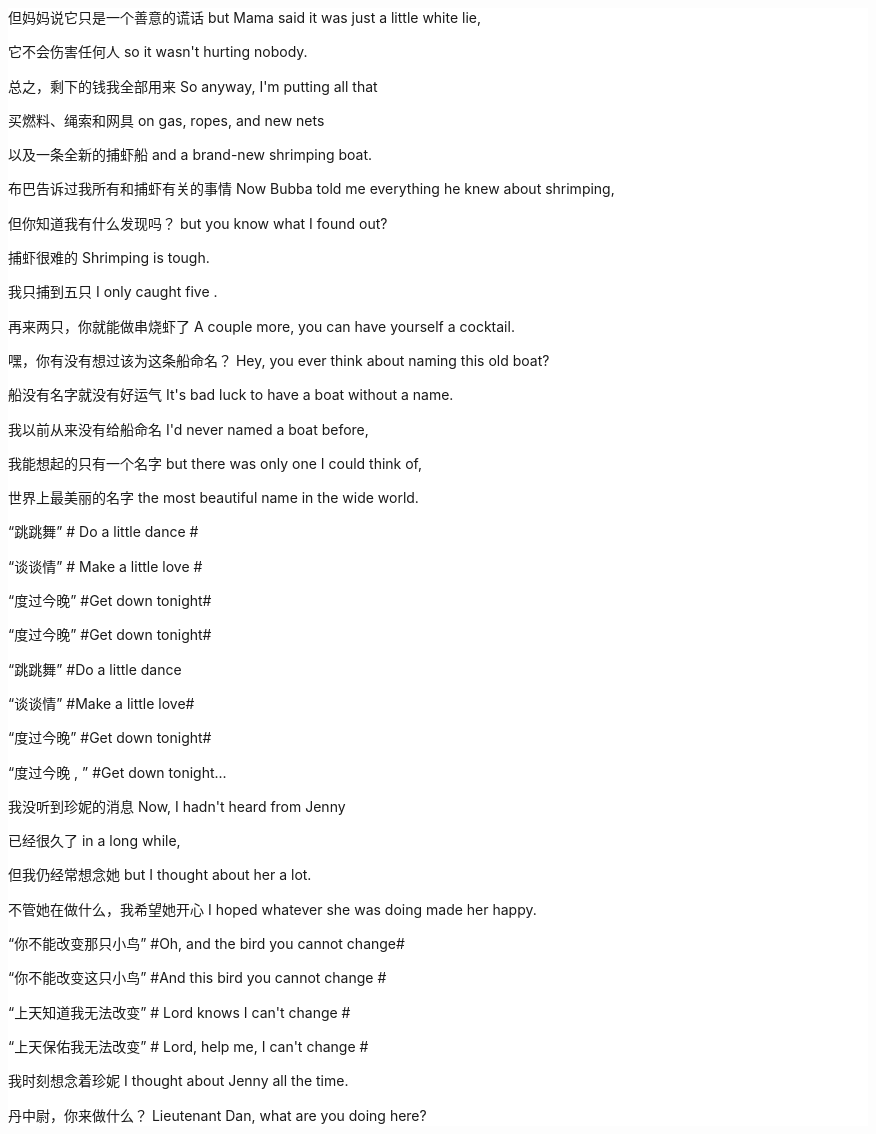 但妈妈说它只是一个善意的谎话        but Mama said it was just a little white lie,

它不会伤害任何人      so it wasn't hurting nobody.

总之，剩下的钱我全部用来       So anyway, I'm putting all that

买燃料、绳索和网具      on gas, ropes, and new nets

以及一条全新的捕虾船       and a brand-new shrimping boat.

布巴告诉过我所有和捕虾有关的事情         Now Bubba told me everything he knew about shrimping,

但你知道我有什么发现吗？       but you know what I found out?

捕虾很难的    Shrimping is tough.

我只捕到五只     I only caught five .

再来两只，你就能做串烧虾了        A couple more, you can have yourself a cocktail.

嘿，你有没有想过该为这条船命名？         Hey, you ever think about naming this old boat?

船没有名字就没有好运气       It's bad luck to have a boat without a name.

我以前从来没有给船命名       I'd never named a boat before,

我能想起的只有一个名字       but there was only one I could think of, 

世界上最美丽的名字        the most beautiful name in the wide world.

 “跳跳舞”   # Do a little dance #

“谈谈情”    # Make a little love #

“度过今晚”        #Get down tonight# 

“度过今晚”           #Get down tonight# 

“跳跳舞”           #Do a little dance   

“谈谈情”    #Make a little love#   

“度过今晚”        #Get down tonight# 

“度过今晚 , ”         #Get down tonight...

我没听到珍妮的消息      Now, I hadn't heard from Jenny

已经很久了    in a long while,

但我仍经常想念她      but I thought about her a lot.

不管她在做什么，我希望她开心        I hoped whatever she was doing made her happy. 

“你不能改变那只小鸟”          #Oh, and the bird you cannot change#  

 “你不能改变这只小鸟”           #And this bird you cannot change # 

“上天知道我无法改变”                     # Lord knows I can't change #

“上天保佑我无法改变”      # Lord, help me, I can't change #

我时刻想念着珍妮      I thought about Jenny all the time.

丹中尉，你来做什么？       Lieutenant Dan, what are you doing here?

